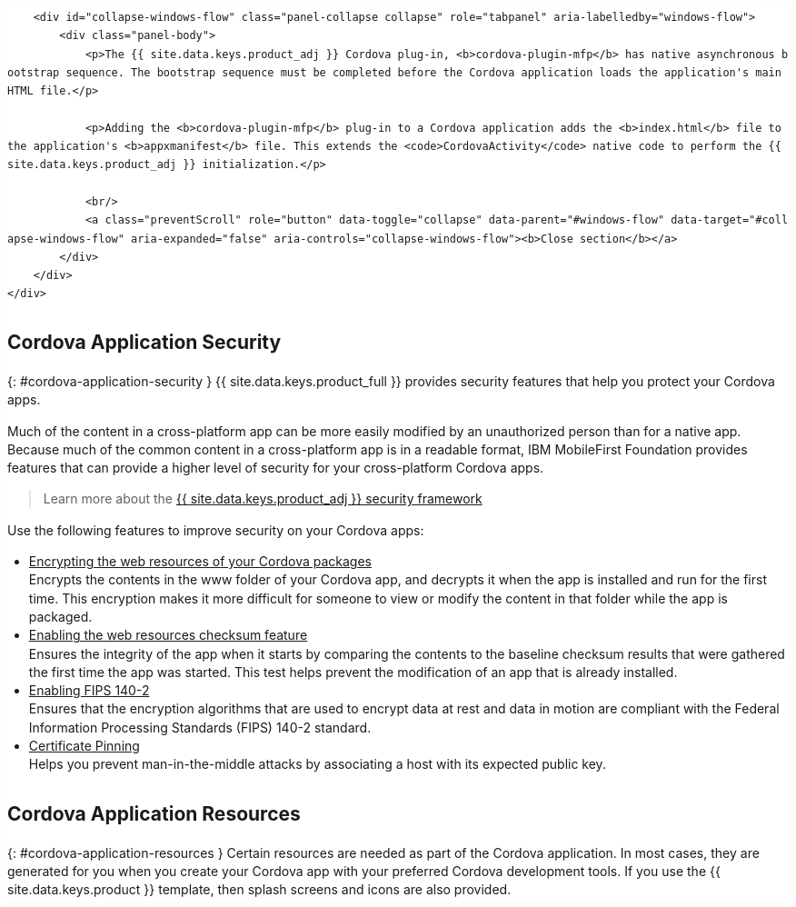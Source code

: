         <div id="collapse-windows-flow" class="panel-collapse collapse" role="tabpanel" aria-labelledby="windows-flow">
            <div class="panel-body">
                <p>The {{ site.data.keys.product_adj }} Cordova plug-in, <b>cordova-plugin-mfp</b> has native asynchronous bootstrap sequence. The bootstrap sequence must be completed before the Cordova application loads the application's main HTML file.</p>

                <p>Adding the <b>cordova-plugin-mfp</b> plug-in to a Cordova application adds the <b>index.html</b> file to the application's <b>appxmanifest</b> file. This extends the <code>CordovaActivity</code> native code to perform the {{ site.data.keys.product_adj }} initialization.</p>
            
                <br/>
                <a class="preventScroll" role="button" data-toggle="collapse" data-parent="#windows-flow" data-target="#collapse-windows-flow" aria-expanded="false" aria-controls="collapse-windows-flow"><b>Close section</b></a>
            </div>
        </div>
    </div>
</div>

## Cordova Application Security
{: #cordova-application-security }
{{ site.data.keys.product_full }} provides security features that help you protect your Cordova apps.

Much of the content in a cross-platform app can be more easily modified by an unauthorized person than for a native app. Because much of the common content in a cross-platform app is in a readable format, IBM MobileFirst Foundation provides features that can provide a higher level of security for your cross-platform Cordova apps. 

> Learn more about the [{{ site.data.keys.product_adj }} security framework](../../authentication-and-security)

Use the following features to improve security on your Cordova apps:

* [Encrypting the web resources of your Cordova packages](securing-apps/#encrypting-the-web-resources-of-your-cordova-packages)  
    Encrypts the contents in the www folder of your Cordova app, and decrypts it when the app is installed and run for the first time. This encryption makes it more difficult for someone to view or modify the content in that folder while the app is packaged.
* [Enabling the web resources checksum feature](securing-apps/#enabling-the-web-resources-checksum-feature)  
    Ensures the integrity of the app when it starts by comparing the contents to the baseline checksum results that were gathered the first time the app was started. This test helps prevent the modification of an app that is already installed.
* [Enabling FIPS 140-2](../../administering-apps/federal/#enabling-fips-140-2)  
    Ensures that the encryption algorithms that are used to encrypt data at rest and data in motion are compliant with the Federal Information Processing Standards (FIPS) 140-2 standard.
* [Certificate Pinning](../../authentication-and-security/certificate-pinning)  
    Helps you prevent man-in-the-middle attacks by associating a host with its expected public key.

## Cordova Application Resources
{: #cordova-application-resources }
Certain resources are needed as part of the Cordova application. In most cases, they are generated for you when you create your Cordova app with your preferred Cordova development tools. If you use the {{ site.data.keys.product }} template, then splash screens and icons are also provided.
